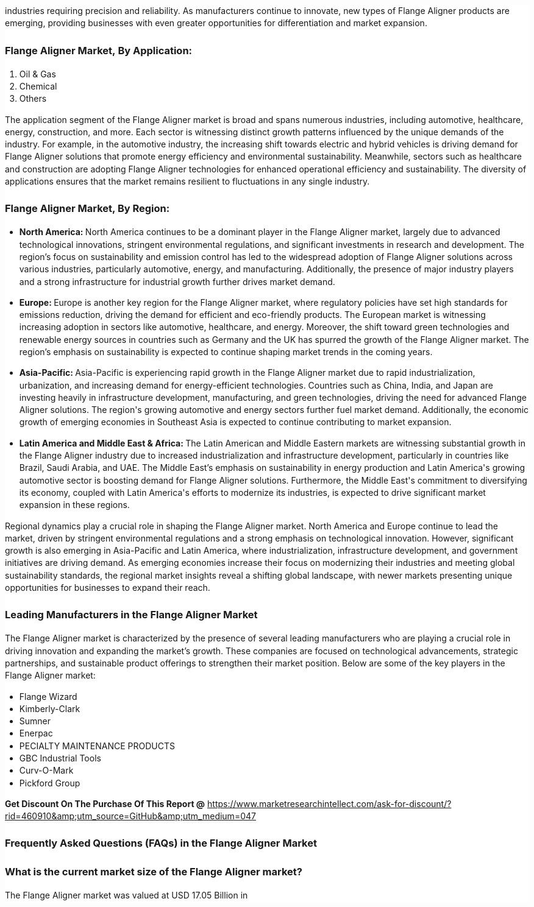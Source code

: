 industries requiring precision and reliability. As manufacturers continue to innovate, new types of Flange Aligner products are emerging, providing businesses with even greater opportunities for differentiation and market expansion.</p><h3>Flange Aligner Market,&nbsp;By Application:</h3><ol><li>Oil & Gas<li> Chemical<li> Others</li></ol><p>The application segment of the Flange Aligner market is broad and spans numerous industries, including automotive, healthcare, energy, construction, and more. Each sector is witnessing distinct growth patterns influenced by the unique demands of the industry. For example, in the automotive industry, the increasing shift towards electric and hybrid vehicles is driving demand for Flange Aligner solutions that promote energy efficiency and environmental sustainability. Meanwhile, sectors such as healthcare and construction are adopting Flange Aligner technologies for enhanced operational efficiency and sustainability. The diversity of applications ensures that the market remains resilient to fluctuations in any single industry.</p><h3>Flange Aligner Market, By Region:</h3><ul><li><p><strong>North America:&nbsp;</strong>North America continues to be a dominant player in the Flange Aligner market, largely due to advanced technological innovations, stringent environmental regulations, and significant investments in research and development. The region&rsquo;s focus on sustainability and emission control has led to the widespread adoption of Flange Aligner solutions across various industries, particularly automotive, energy, and manufacturing. Additionally, the presence of major industry players and a strong infrastructure for industrial growth further drives market demand.</p></li><li><p><strong><strong>Europe:&nbsp;</strong></strong>Europe is another key region for the Flange Aligner market, where regulatory policies have set high standards for emissions reduction, driving the demand for efficient and eco-friendly products. The European market is witnessing increasing adoption in sectors like automotive, healthcare, and energy. Moreover, the shift toward green technologies and renewable energy sources in countries such as Germany and the UK has spurred the growth of the Flange Aligner market. The region&rsquo;s emphasis on sustainability is expected to continue shaping market trends in the coming years.</p></li><li><p><strong><strong>Asia-Pacific:&nbsp;</strong></strong>Asia-Pacific is experiencing rapid growth in the Flange Aligner market due to rapid industrialization, urbanization, and increasing demand for energy-efficient technologies. Countries such as China, India, and Japan are investing heavily in infrastructure development, manufacturing, and green technologies, driving the need for advanced Flange Aligner solutions. The region's growing automotive and energy sectors further fuel market demand. Additionally, the economic growth of emerging economies in Southeast Asia is expected to continue contributing to market expansion.</p></li><li><p><strong><strong>Latin America and Middle East &amp; Africa:&nbsp;</strong></strong>The Latin American and Middle Eastern markets are witnessing substantial growth in the Flange Aligner industry due to increased industrialization and infrastructure development, particularly in countries like Brazil, Saudi Arabia, and UAE. The Middle East&rsquo;s emphasis on sustainability in energy production and Latin America's growing automotive sector is boosting demand for Flange Aligner solutions. Furthermore, the Middle East's commitment to diversifying its economy, coupled with Latin America's efforts to modernize its industries, is expected to drive significant market expansion in these regions.</p></li></ul><p>Regional dynamics play a crucial role in shaping the Flange Aligner market. North America and Europe continue to lead the market, driven by stringent environmental regulations and a strong emphasis on technological innovation. However, significant growth is also emerging in Asia-Pacific and Latin America, where industrialization, infrastructure development, and government initiatives are driving demand. As emerging economies increase their focus on modernizing their industries and meeting global sustainability standards, the regional market insights reveal a shifting global landscape, with newer markets presenting unique opportunities for businesses to expand their reach.</p><h3><strong>Leading Manufacturers in the Flange Aligner Market</strong></h3><p>The Flange Aligner market is characterized by the presence of several leading manufacturers who are playing a crucial role in driving innovation and expanding the market&rsquo;s growth. These companies are focused on technological advancements, strategic partnerships, and sustainable product offerings to strengthen their market position. Below are some of the key players in the Flange Aligner market:</p></div><div class="article-main__content" data-test-id="publishing-text-block"><ul><li><span class="">Flange Wizard<li> Kimberly-Clark<li> Sumner<li> Enerpac<li> PECIALTY MAINTENANCE PRODUCTS<li> GBC Industrial Tools<li> Curv-O-Mark<li> Pickford Group</span></li></ul></div><div class="article-main__content" data-test-id="publishing-text-block"><p><span class="font-[700]"><strong>Get Discount On The Purchase Of This Report @</strong> <a href="https://www.marketresearchintellect.com/ask-for-discount/?rid=460910&amp;utm_source=GitHub&amp;utm_medium=047" data-fr-linked="true">https://www.marketresearchintellect.com/ask-for-discount/?rid=460910&amp;utm_source=GitHub&amp;utm_medium=047</a></span></p></div><div class="article-main__content" data-test-id="publishing-text-block"><h3><strong>Frequently Asked Questions (FAQs) in the Flange Aligner Market</strong></h3><h3><strong>What is the current market size of the Flange Aligner market?</strong></h3><p>The Flange Aligner market was valued at USD 17.05 Billion in